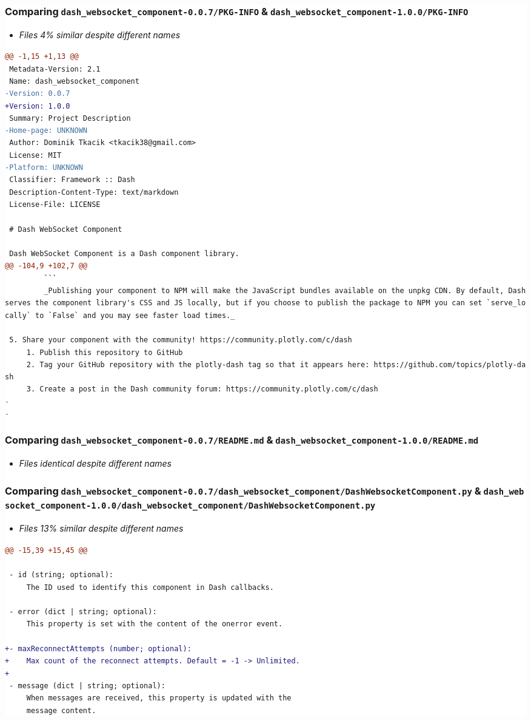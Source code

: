 ### Comparing `dash_websocket_component-0.0.7/PKG-INFO` & `dash_websocket_component-1.0.0/PKG-INFO`

 * *Files 4% similar despite different names*

```diff
@@ -1,15 +1,13 @@
 Metadata-Version: 2.1
 Name: dash_websocket_component
-Version: 0.0.7
+Version: 1.0.0
 Summary: Project Description
-Home-page: UNKNOWN
 Author: Dominik Tkacik <tkacik38@gmail.com>
 License: MIT
-Platform: UNKNOWN
 Classifier: Framework :: Dash
 Description-Content-Type: text/markdown
 License-File: LICENSE
 
 # Dash WebSocket Component
 
 Dash WebSocket Component is a Dash component library.
@@ -104,9 +102,7 @@
         ```
         _Publishing your component to NPM will make the JavaScript bundles available on the unpkg CDN. By default, Dash serves the component library's CSS and JS locally, but if you choose to publish the package to NPM you can set `serve_locally` to `False` and you may see faster load times._
 
 5. Share your component with the community! https://community.plotly.com/c/dash
     1. Publish this repository to GitHub
     2. Tag your GitHub repository with the plotly-dash tag so that it appears here: https://github.com/topics/plotly-dash
     3. Create a post in the Dash community forum: https://community.plotly.com/c/dash
-
-
```

### Comparing `dash_websocket_component-0.0.7/README.md` & `dash_websocket_component-1.0.0/README.md`

 * *Files identical despite different names*

### Comparing `dash_websocket_component-0.0.7/dash_websocket_component/DashWebsocketComponent.py` & `dash_websocket_component-1.0.0/dash_websocket_component/DashWebsocketComponent.py`

 * *Files 13% similar despite different names*

```diff
@@ -15,39 +15,45 @@
 
 - id (string; optional):
     The ID used to identify this component in Dash callbacks.
 
 - error (dict | string; optional):
     This property is set with the content of the onerror event.
 
+- maxReconnectAttempts (number; optional):
+    Max count of the reconnect attempts. Default = -1 -> Unlimited.
+
 - message (dict | string; optional):
     When messages are received, this property is updated with the
     message content.
```